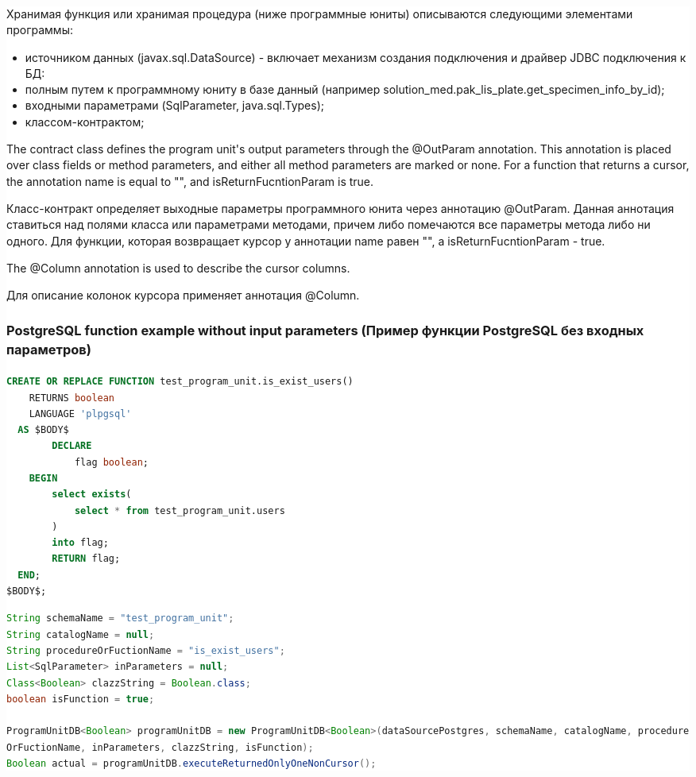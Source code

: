 Хранимая функция или хранимая процедура (ниже программные юниты) описываются следующими элементами программы:
* источником данных (javax.sql.DataSource) - включает механизм создания подключения и драйвер JDBC подключения к БД:
* полным путем к программному юниту в базе данный (например solution_med.pak_lis_plate.get_specimen_info_by_id);
* входными параметрами (SqlParameter, java.sql.Types);
* классом-контрактом;

The contract class defines the program unit's output parameters through the @OutParam annotation. This annotation is placed over class fields or method parameters, and either all method parameters are marked or none. For a function that returns a cursor, the annotation name is equal to "", and isReturnFucntionParam is true.

Класс-контракт определяет выходные параметры программного юнита через аннотацию @OutParam. Данная аннотация ставиться над полями класса или параметрами методами, причем либо помечаются все параметры метода либо ни одного. Для функции, которая возвращает курсор у аннотации name равен "", а isReturnFucntionParam - true.

The @Column annotation is used to describe the cursor columns.

Для описание колонок курсора применяет аннотация @Column.

### PostgreSQL function example without input parameters (Пример функции PostgreSQL без входных параметров)

```sql
CREATE OR REPLACE FUNCTION test_program_unit.is_exist_users()
	RETURNS boolean
	LANGUAGE 'plpgsql'
  AS $BODY$
		DECLARE
			flag boolean;
	BEGIN
		select exists(
			select * from test_program_unit.users
		)
		into flag;
		RETURN flag;
  END;
$BODY$;
```

```java
String schemaName = "test_program_unit";
String catalogName = null;
String procedureOrFuctionName = "is_exist_users";
List<SqlParameter> inParameters = null;
Class<Boolean> clazzString = Boolean.class;
boolean isFunction = true;

ProgramUnitDB<Boolean> programUnitDB = new ProgramUnitDB<Boolean>(dataSourcePostgres, schemaName, catalogName, procedureOrFuctionName, inParameters, clazzString, isFunction);
Boolean actual = programUnitDB.executeReturnedOnlyOneNonCursor();

```
